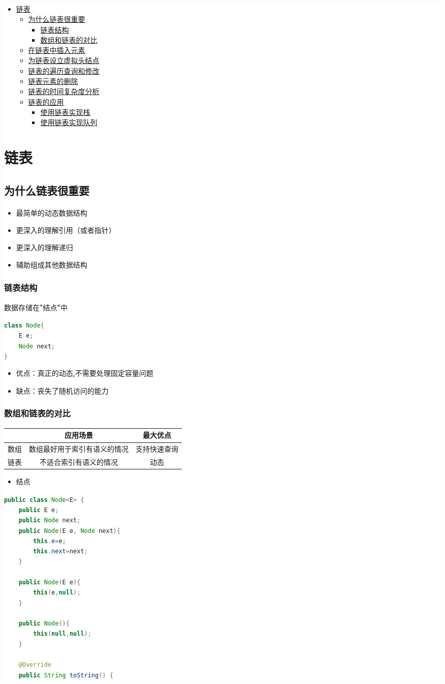 
* [链表](#链表)
    * [为什么链表很重要](#为什么链表很重要)
        * [链表结构](#链表结构)
        * [数组和链表的对比](#数组和链表的对比)
    * [在链表中插入元素](#在链表中插入元素)
    * [为链表设立虚拟头结点](#为链表设立虚拟头结点)
    * [链表的遍历查询和修改](#链表的遍历查询和修改)
    * [链表元素的删除](#链表元素的删除)
    * [链表的时间复杂度分析](#链表的时间复杂度分析)
    * [链表的应用](#链表的应用)
        * [使用链表实现栈](#使用链表实现栈)
        * [使用链表实现队列](#使用链表实现队列)


# 链表
## 为什么链表很重要
* 最简单的动态数据结构 

* 更深入的理解引用（或者指针）

* 更深入的理解递归

* 辅助组成其他数据结构

### 链表结构
数据存储在"结点"中
```java
class Node{
    E e;
    Node next;
}
```
* 优点：真正的动态,不需要处理固定容量问题

* 缺点：丧失了随机访问的能力

### 数组和链表的对比
| | 应用场景 | 最大优点 |
| :---: | :---: | :---:|
| 数组 | 数组最好用于索引有语义的情况 | 支持快速查询 |
| 链表 | 不适合索引有语义的情况 | 动态 |

* 结点
```java
public class Node<E> {
    public E e;
    public Node next;
    public Node(E e, Node next){
        this.e=e;
        this.next=next;
    }

    public Node(E e){
        this(e,null);
    }

    public Node(){
        this(null,null);
    }

    @Override
    public String toString() {
```